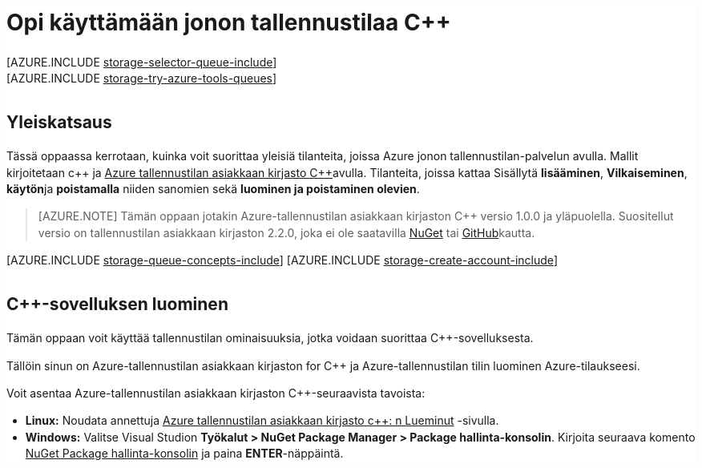 <properties
    pageTitle="Käyttämisestä jonon storage (C++) | Microsoft Azure"
    description="Opettele käyttämään jonon tallennuspalvelu Azure-tietokannassa. Esimerkkejä, joiden on kirjoitettu C++."
    services="storage"
    documentationCenter=".net"
    authors="dineshmurthy"
    manager="jahogg"
    editor="tysonn"/>

<tags
    ms.service="storage"
    ms.workload="storage"
    ms.tgt_pltfrm="na"
    ms.devlang="na"
    ms.topic="article"
    ms.date="10/18/2016"
    ms.author="dineshm"/>

# <a name="how-to-use-queue-storage-from-c"></a>Opi käyttämään jonon tallennustilaa C++  

[AZURE.INCLUDE [storage-selector-queue-include](../../includes/storage-selector-queue-include.md)]
<br/>
[AZURE.INCLUDE [storage-try-azure-tools-queues](../../includes/storage-try-azure-tools-queues.md)]

## <a name="overview"></a>Yleiskatsaus
Tässä oppaassa kerrotaan, kuinka voit suorittaa yleisiä tilanteita, joissa Azure jonon tallennustilan-palvelun avulla. Mallit kirjoitetaan c++ ja [Azure tallennustilan asiakkaan kirjasto C++](http://github.com/Azure/azure-storage-cpp/blob/master/README.md)avulla. Tilanteita, joissa kattaa Sisällytä **lisääminen**, **Vilkaiseminen**, **käytön**ja **poistamalla** niiden sanomien sekä **luominen ja poistaminen olevien**.

>[AZURE.NOTE] Tämän oppaan jotakin Azure-tallennustilan asiakkaan kirjaston C++ versio 1.0.0 ja yläpuolella. Suositellut versio on tallennustilan asiakkaan kirjaston 2.2.0, joka ei ole saatavilla [NuGet](http://www.nuget.org/packages/wastorage) tai [GitHub](http://github.com/Azure/azure-storage-cpp/)kautta.

[AZURE.INCLUDE [storage-queue-concepts-include](../../includes/storage-queue-concepts-include.md)]
[AZURE.INCLUDE [storage-create-account-include](../../includes/storage-create-account-include.md)]

## <a name="create-a-c-application"></a>C++-sovelluksen luominen  
Tämän oppaan voit käyttää tallennustilan ominaisuuksia, jotka voidaan suorittaa C++-sovelluksesta.

Tällöin sinun on Azure-tallennustilan asiakkaan kirjaston for C++ ja Azure-tallennustilan tilin luominen Azure-tilaukseesi.

Voit asentaa Azure-tallennustilan asiakkaan kirjaston C++-seuraavista tavoista:

-   **Linux:** Noudata annettuja [Azure tallennustilan asiakkaan kirjasto c++: n Lueminut](https://github.com/Azure/azure-storage-cpp/blob/master/README.md) -sivulla.
-   **Windows:** Valitse Visual Studion **Työkalut > NuGet Package Manager > Package hallinta-konsolin**. Kirjoita seuraava komento [NuGet Package hallinta-konsolin](http://docs.nuget.org/docs/start-here/using-the-package-manager-console) ja paina **ENTER**-näppäintä.
